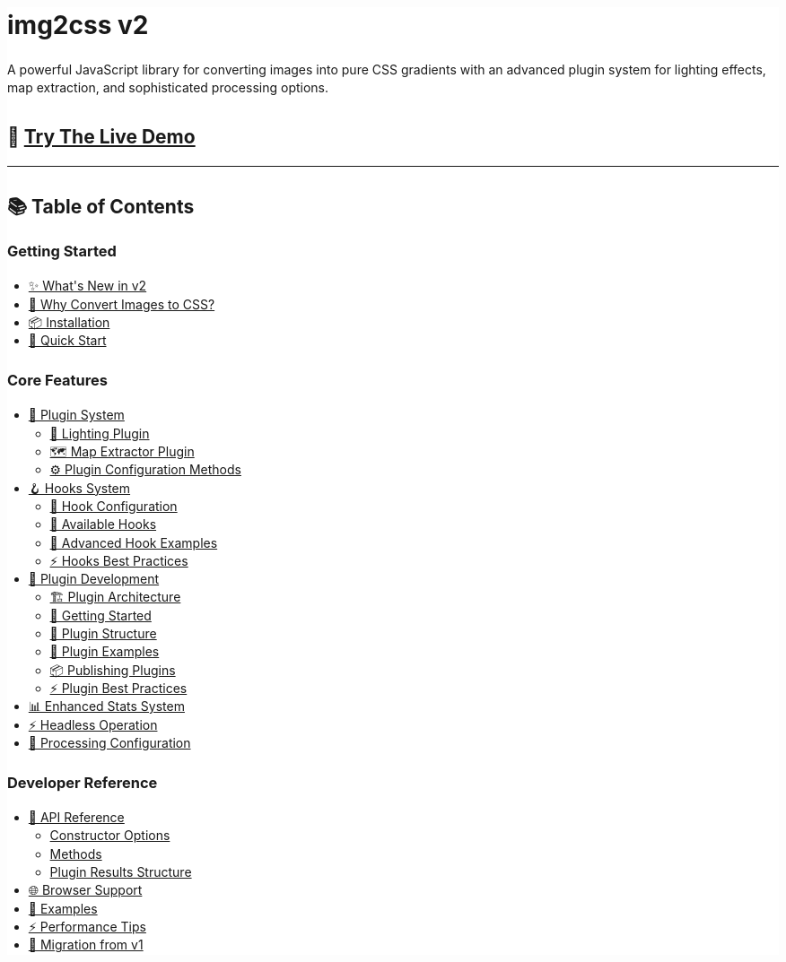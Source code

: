 # img2css v2

A powerful JavaScript library for converting images into pure CSS gradients with an advanced plugin system for lighting effects, map extraction, and sophisticated processing options.

## 🌟 [**Try The Live Demo**](https://codepen.io/digitalisstudios/full/OPMPPaZ)

---

## 📚 Table of Contents

### Getting Started
- [✨ What's New in v2](#-whats-new-in-v2)
- [🎯 Why Convert Images to CSS?](#-why-convert-images-to-css)
- [📦 Installation](#-installation)
- [🚀 Quick Start](#-quick-start)

### Core Features
- [🔌 Plugin System](#-plugin-system)
  - [🌟 Lighting Plugin](#-lighting-plugin)
  - [🗺️ Map Extractor Plugin](#️-map-extractor-plugin)
  - [⚙️ Plugin Configuration Methods](#️-plugin-configuration-methods)
- [🪝 Hooks System](#-hooks-system)
  - [🔧 Hook Configuration](#-hook-configuration)
  - [🎯 Available Hooks](#-available-hooks)
  - [🚀 Advanced Hook Examples](#-advanced-hook-examples)
  - [⚡ Hooks Best Practices](#-hooks-best-practices)
- [🔌 Plugin Development](#-plugin-development)
  - [🏗️ Plugin Architecture](#️-plugin-architecture)
  - [🚀 Getting Started](#-getting-started-1)
  - [🔧 Plugin Structure](#-plugin-structure)
  - [🎯 Plugin Examples](#-plugin-examples)
  - [📦 Publishing Plugins](#-publishing-plugins)
  - [⚡ Plugin Best Practices](#-plugin-best-practices)
- [📊 Enhanced Stats System](#-enhanced-stats-system)
- [⚡ Headless Operation](#-headless-operation)
- [🔧 Processing Configuration](#-processing-configuration)

### Developer Reference
- [📖 API Reference](#-api-reference)
  - [Constructor Options](#constructor-options)
  - [Methods](#methods)
  - [Plugin Results Structure](#plugin-results-structure)
- [🌐 Browser Support](#-browser-support)
- [📝 Examples](#-examples)
- [⚡ Performance Tips](#-performance-tips)
- [🔄 Migration from v1](#-migration-from-v1)
